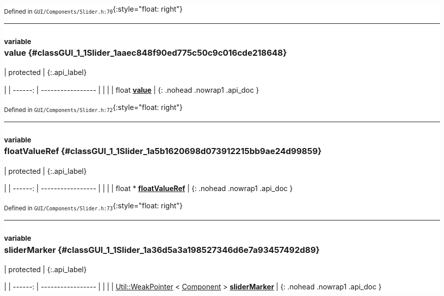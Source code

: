 



<sub>Defined in `GUI/Components/Slider.h:70`</sub>{:style="float: right"}

-------------------------------------------------------------------

### <small>variable</small><br/> value {#classGUI_1_1Slider_1aaec848f90ed775c50c9c016cde218648}

| protected |
{:.api_label}

|
| ------: | ----------------- |
|  |
| float **[value](#classGUI_1_1Slider_1aaec848f90ed775c50c9c016cde218648)**  |
{: .nohead .nowrap1 .api_doc }





<sub>Defined in `GUI/Components/Slider.h:72`</sub>{:style="float: right"}

-------------------------------------------------------------------

### <small>variable</small><br/> floatValueRef {#classGUI_1_1Slider_1a5b1620698d073912215bb9ae24d99859}

| protected |
{:.api_label}

|
| ------: | ----------------- |
|  |
| float * **[floatValueRef](#classGUI_1_1Slider_1a5b1620698d073912215bb9ae24d99859)**  |
{: .nohead .nowrap1 .api_doc }





<sub>Defined in `GUI/Components/Slider.h:73`</sub>{:style="float: right"}

-------------------------------------------------------------------

### <small>variable</small><br/> sliderMarker {#classGUI_1_1Slider_1a36d5a3a198527346d6e7a93457492d89}

| protected |
{:.api_label}

|
| ------: | ----------------- |
|  |
| [Util::WeakPointer](classUtil_1_1WeakPointer) < [Component](classGUI_1_1Component) > **[sliderMarker](#classGUI_1_1Slider_1a36d5a3a198527346d6e7a93457492d89)**  |
{: .nohead .nowrap1 .api_doc }
